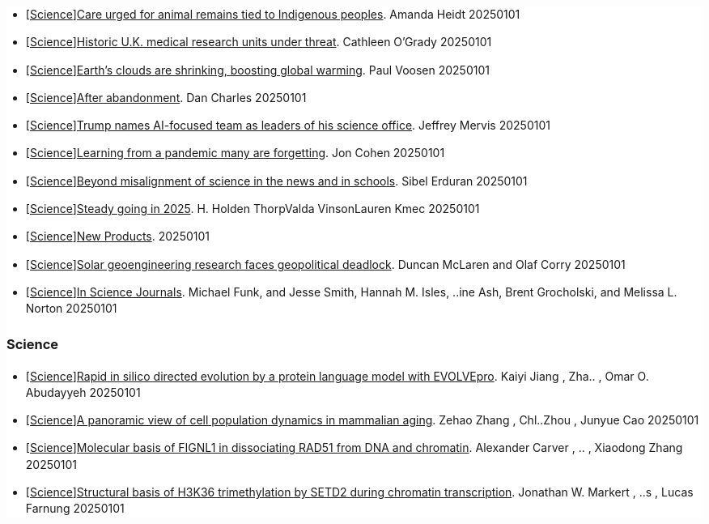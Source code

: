   - \[[Science](https://www.science.org/loi/science?af=R)\][Care urged for animal remains tied to Indigenous peoples](https://www.science.org/doi/abs/10.1126/science.adv6044?af=R). Amanda Heidt 	20250101

  - \[[Science](https://www.science.org/loi/science?af=R)\][Historic U.K. medical research units under threat](https://www.science.org/doi/abs/10.1126/science.adv6046?af=R). Cathleen O’Grady 	20250101

  - \[[Science](https://www.science.org/loi/science?af=R)\][Earth’s clouds are shrinking, boosting global warming](https://www.science.org/doi/abs/10.1126/science.adv6047?af=R). Paul Voosen 	20250101

  - \[[Science](https://www.science.org/loi/science?af=R)\][After abandonment](https://www.science.org/doi/abs/10.1126/science.adv6039?af=R). Dan Charles 	20250101

  - \[[Science](https://www.science.org/loi/science?af=R)\][Trump names AI-focused team as leaders of his science office](https://www.science.org/doi/abs/10.1126/science.adv6045?af=R). Jeffrey Mervis 	20250101

  - \[[Science](https://www.science.org/loi/science?af=R)\][Learning from a pandemic many are forgetting](https://www.science.org/doi/abs/10.1126/science.adv6041?af=R). Jon Cohen 	20250101

  - \[[Science](https://www.science.org/loi/science?af=R)\][Beyond misalignment of science in the news and in schools](https://www.science.org/doi/abs/10.1126/science.adu7468?af=R). Sibel Erduran 	20250101

  - \[[Science](https://www.science.org/loi/science?af=R)\][Steady going in 2025](https://www.science.org/doi/abs/10.1126/science.adv4633?af=R). H. Holden ThorpValda VinsonLauren Kmec 	20250101

  - \[[Science](https://www.science.org/loi/science?af=R)\][New Products](https://www.science.org/doi/abs/10.1126/science.adv5918?af=R).  	20250101

  - \[[Science](https://www.science.org/loi/science?af=R)\][Solar geoengineering research faces geopolitical deadlock](https://www.science.org/doi/abs/10.1126/science.adr9237?af=R). Duncan McLaren and Olaf Corry 	20250101

  - \[[Science](https://www.science.org/loi/science?af=R)\][In Science Journals](https://www.science.org/doi/abs/10.1126/science.adv5899?af=R). Michael Funk, and Jesse Smith, Hannah M. Isles, ..ine Ash, Brent Grocholski, and Melissa L. Norton 	20250101


### Science

  - \[[Science](https://www.science.org/?af=R)\][Rapid in silico directed evolution by a protein language model with EVOLVEpro](https://www.science.org/doi/abs/10.1126/science.adr6006?af=R). Kaiyi Jiang                ,                 Zha..              ,                 Omar O. Abudayyeh 	20250101

  - \[[Science](https://www.science.org/?af=R)\][A panoramic view of cell population dynamics in mammalian aging](https://www.science.org/doi/abs/10.1126/science.adn3949?af=R). Zehao Zhang                ,                 Chl..Zhou                ,                 Junyue Cao 	20250101

  - \[[Science](https://www.science.org/?af=R)\][Molecular basis of FIGNL1 in dissociating RAD51 from DNA and chromatin](https://www.science.org/doi/abs/10.1126/science.adr7920?af=R). Alexander Carver                ,               ..                ,                 Xiaodong Zhang 	20250101

  - \[[Science](https://www.science.org/?af=R)\][Structural basis of H3K36 trimethylation by SETD2 during chromatin transcription](https://www.science.org/doi/abs/10.1126/science.adn6319?af=R). Jonathan W. Markert                ,            ..s                ,                 Lucas Farnung 	20250101
